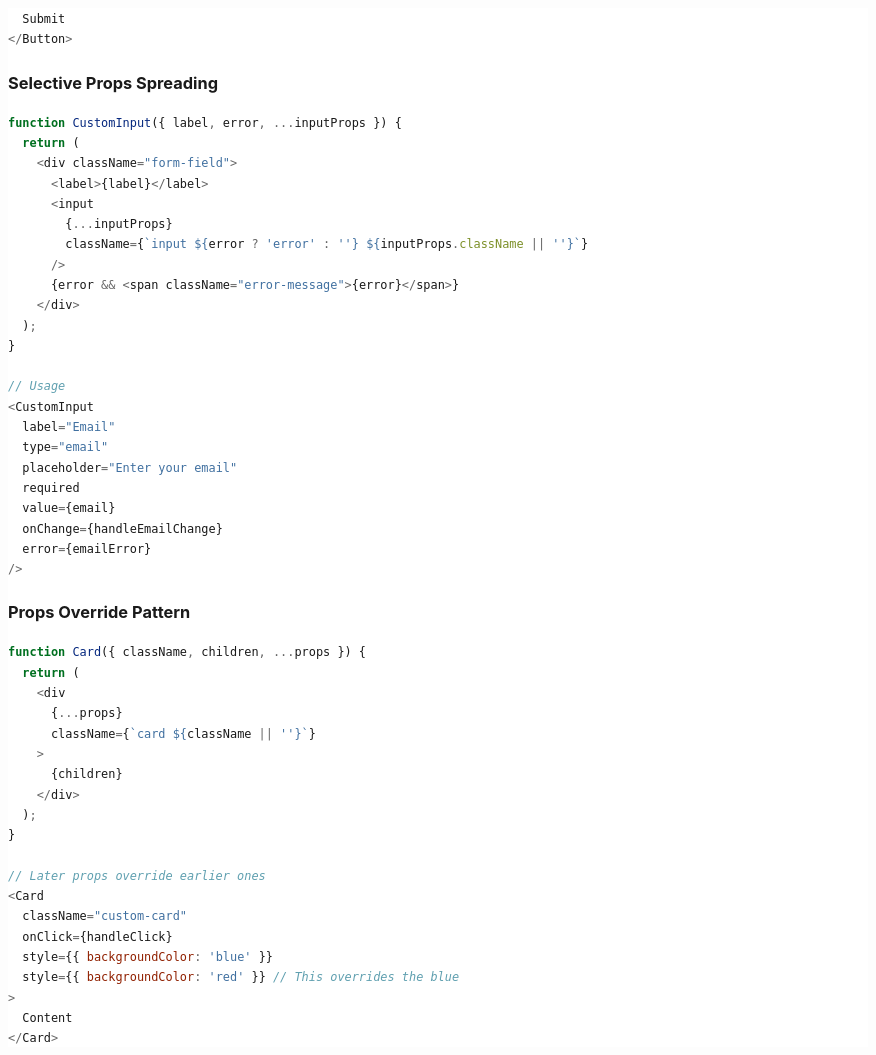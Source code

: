 ```javascript
  Submit
</Button>
```

### **Selective Props Spreading**
```javascript
function CustomInput({ label, error, ...inputProps }) {
  return (
    <div className="form-field">
      <label>{label}</label>
      <input 
        {...inputProps}
        className={`input ${error ? 'error' : ''} ${inputProps.className || ''}`}
      />
      {error && <span className="error-message">{error}</span>}
    </div>
  );
}

// Usage
<CustomInput
  label="Email"
  type="email"
  placeholder="Enter your email"
  required
  value={email}
  onChange={handleEmailChange}
  error={emailError}
/>
```

### **Props Override Pattern**
```javascript
function Card({ className, children, ...props }) {
  return (
    <div 
      {...props}
      className={`card ${className || ''}`}
    >
      {children}
    </div>
  );
}

// Later props override earlier ones
<Card 
  className="custom-card"
  onClick={handleClick}
  style={{ backgroundColor: 'blue' }}
  style={{ backgroundColor: 'red' }} // This overrides the blue
>
  Content
</Card>
```
